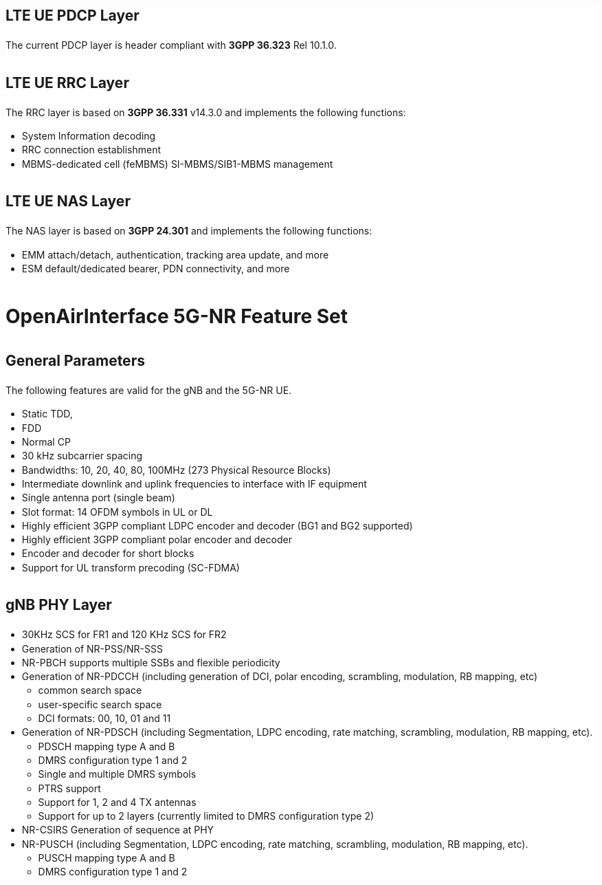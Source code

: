 ## LTE UE PDCP Layer ##

The current PDCP layer is header compliant with **3GPP 36.323** Rel 10.1.0.

## LTE UE RRC Layer ##

The RRC layer is based on **3GPP 36.331** v14.3.0 and implements the following functions:

- System Information decoding
- RRC connection establishment
- MBMS-dedicated cell (feMBMS) SI-MBMS/SIB1-MBMS management

## LTE UE NAS Layer ##

The NAS layer is based on **3GPP 24.301** and implements the following functions:

- EMM attach/detach, authentication, tracking area update, and more
- ESM default/dedicated bearer, PDN connectivity, and more


# OpenAirInterface 5G-NR Feature Set #

## General Parameters ##

The following features are valid for the gNB and the 5G-NR UE.

*  Static TDD, 
*  FDD
*  Normal CP
*  30 kHz subcarrier spacing
*  Bandwidths: 10, 20, 40, 80, 100MHz (273 Physical Resource Blocks)
*  Intermediate downlink and uplink frequencies to interface with IF equipment
*  Single antenna port (single beam)
*  Slot format: 14 OFDM symbols in UL or DL
*  Highly efficient 3GPP compliant LDPC encoder and decoder (BG1 and BG2 supported)
*  Highly efficient 3GPP compliant polar encoder and decoder
*  Encoder and decoder for short blocks
*  Support for UL transform precoding (SC-FDMA)


## gNB PHY Layer ##

*  30KHz SCS for FR1 and 120 KHz SCS for FR2
*  Generation of NR-PSS/NR-SSS
*  NR-PBCH supports multiple SSBs and flexible periodicity
*  Generation of NR-PDCCH (including generation of DCI, polar encoding, scrambling, modulation, RB mapping, etc)
   - common search space
   - user-specific search space
   - DCI formats: 00, 10, 01 and 11
*  Generation of NR-PDSCH (including Segmentation, LDPC encoding, rate matching, scrambling, modulation, RB mapping, etc).
   - PDSCH mapping type A and B
   - DMRS configuration type 1 and 2
   - Single and multiple DMRS symbols
   - PTRS support
   - Support for 1, 2 and 4 TX antennas
   - Support for up to 2 layers (currently limited to DMRS configuration type 2)
*  NR-CSIRS Generation of sequence at PHY
*  NR-PUSCH (including Segmentation, LDPC encoding, rate matching, scrambling, modulation, RB mapping, etc).
   - PUSCH mapping type A and B
   - DMRS configuration type 1 and 2